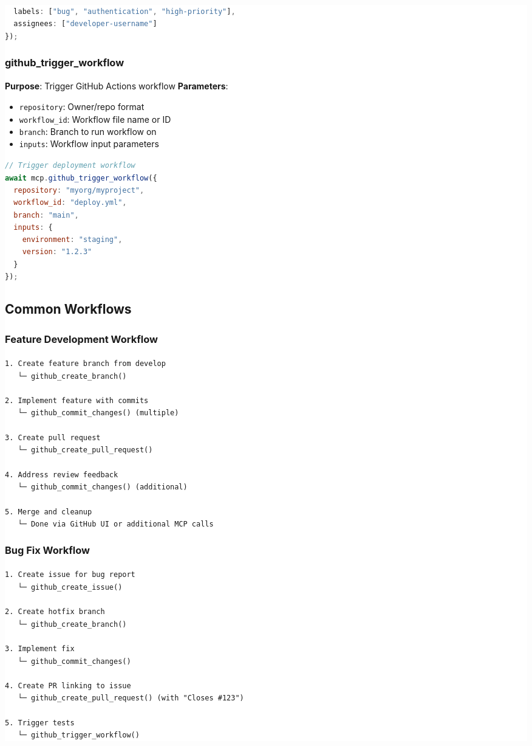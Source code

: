 ```javascript
  labels: ["bug", "authentication", "high-priority"],
  assignees: ["developer-username"]
});
```

### github_trigger_workflow
**Purpose**: Trigger GitHub Actions workflow
**Parameters**:
- `repository`: Owner/repo format
- `workflow_id`: Workflow file name or ID
- `branch`: Branch to run workflow on
- `inputs`: Workflow input parameters

```javascript
// Trigger deployment workflow
await mcp.github_trigger_workflow({
  repository: "myorg/myproject",
  workflow_id: "deploy.yml",
  branch: "main",
  inputs: {
    environment: "staging",
    version: "1.2.3"
  }
});
```

## Common Workflows

### Feature Development Workflow
```
1. Create feature branch from develop
   └─ github_create_branch()
   
2. Implement feature with commits
   └─ github_commit_changes() (multiple)
   
3. Create pull request
   └─ github_create_pull_request()
   
4. Address review feedback
   └─ github_commit_changes() (additional)
   
5. Merge and cleanup
   └─ Done via GitHub UI or additional MCP calls
```

### Bug Fix Workflow  
```
1. Create issue for bug report
   └─ github_create_issue()
   
2. Create hotfix branch
   └─ github_create_branch()
   
3. Implement fix
   └─ github_commit_changes()
   
4. Create PR linking to issue
   └─ github_create_pull_request() (with "Closes #123")
   
5. Trigger tests
   └─ github_trigger_workflow()
```
